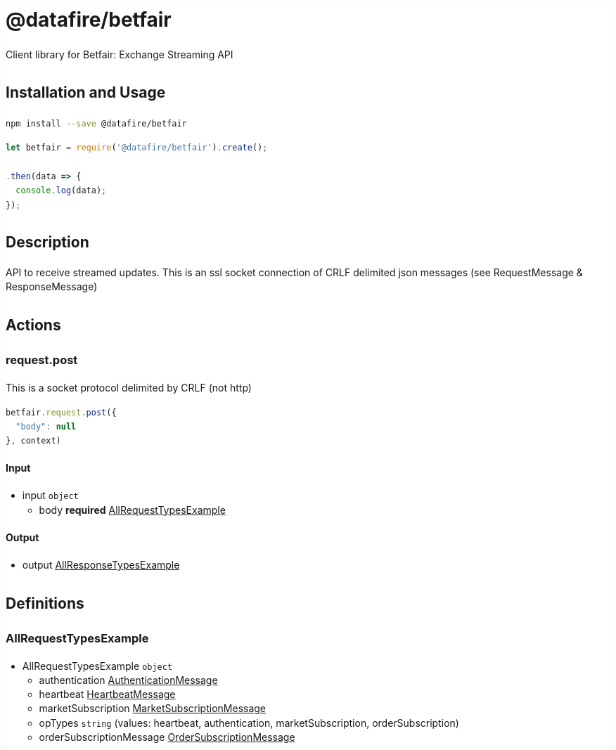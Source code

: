 # @datafire/betfair

Client library for Betfair: Exchange Streaming API

## Installation and Usage
```bash
npm install --save @datafire/betfair
```
```js
let betfair = require('@datafire/betfair').create();

.then(data => {
  console.log(data);
});
```

## Description

API to receive streamed updates. This is an ssl socket connection of CRLF delimited json messages (see RequestMessage & ResponseMessage)

## Actions

### request.post
This is a socket protocol delimited by CRLF (not http)


```js
betfair.request.post({
  "body": null
}, context)
```

#### Input
* input `object`
  * body **required** [AllRequestTypesExample](#allrequesttypesexample)

#### Output
* output [AllResponseTypesExample](#allresponsetypesexample)



## Definitions

### AllRequestTypesExample
* AllRequestTypesExample `object`
  * authentication [AuthenticationMessage](#authenticationmessage)
  * heartbeat [HeartbeatMessage](#heartbeatmessage)
  * marketSubscription [MarketSubscriptionMessage](#marketsubscriptionmessage)
  * opTypes `string` (values: heartbeat, authentication, marketSubscription, orderSubscription)
  * orderSubscriptionMessage [OrderSubscriptionMessage](#ordersubscriptionmessage)
